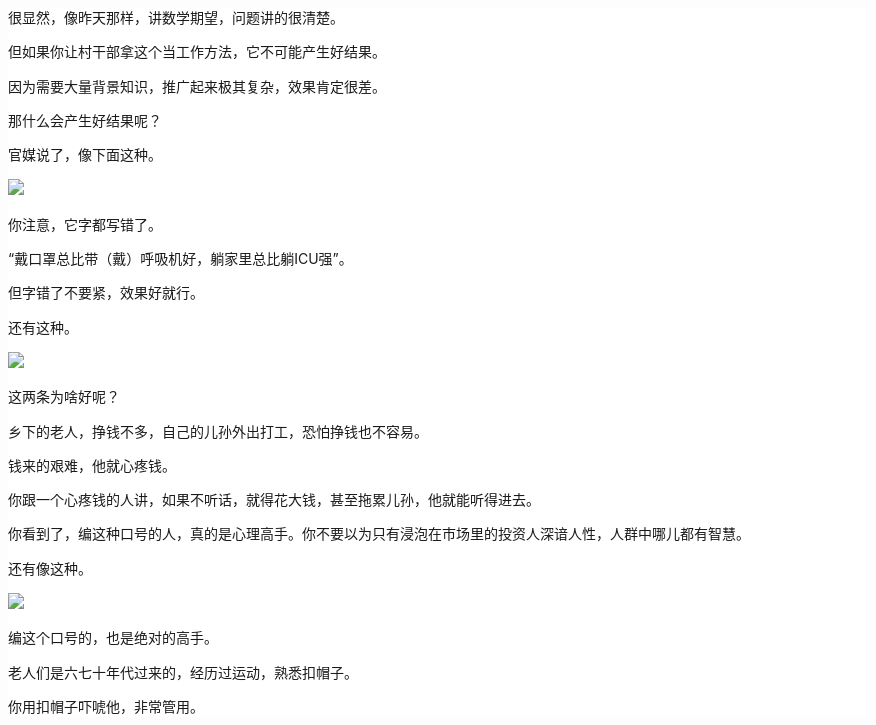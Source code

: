   

很显然，像昨天那样，讲数学期望，问题讲的很清楚。

  

但如果你让村干部拿这个当工作方法，它不可能产生好结果。

  

因为需要大量背景知识，推广起来极其复杂，效果肯定很差。

  

那什么会产生好结果呢？

  

官媒说了，像下面这种。

![](https://mmbiz.qpic.cn/mmbiz_png/VToK8ByghCj37meAyGDOaEvMJwdUAv5cFpvOG7h3rblQQOTCgjRvRibQW72qibFzct2DiaaxR454s7aG129okibGew/640?wx_fmt=png)

你注意，它字都写错了。  

  

“戴口罩总比带（戴）呼吸机好，躺家里总比躺ICU强”。

  

但字错了不要紧，效果好就行。

  

还有这种。

![](https://mmbiz.qpic.cn/mmbiz_png/VToK8ByghCj37meAyGDOaEvMJwdUAv5cj3W3sBOwC9ZllkCnu4BFoqqD01ica8NIlZLjPFhNVMmxfByMMBsydhw/640?wx_fmt=png)

这两条为啥好呢？  

  

乡下的老人，挣钱不多，自己的儿孙外出打工，恐怕挣钱也不容易。

  

钱来的艰难，他就心疼钱。

  

你跟一个心疼钱的人讲，如果不听话，就得花大钱，甚至拖累儿孙，他就能听得进去。

  

你看到了，编这种口号的人，真的是心理高手。你不要以为只有浸泡在市场里的投资人深谙人性，人群中哪儿都有智慧。

  

还有像这种。

![](https://mmbiz.qpic.cn/mmbiz_png/VToK8ByghCj37meAyGDOaEvMJwdUAv5cJUj6rUPZVrgaVeARB3e5SR1MBto2kX71g63OibxCY51iapawuxlNM5xQ/640?wx_fmt=png)

编这个口号的，也是绝对的高手。

  

老人们是六七十年代过来的，经历过运动，熟悉扣帽子。

  

你用扣帽子吓唬他，非常管用。
